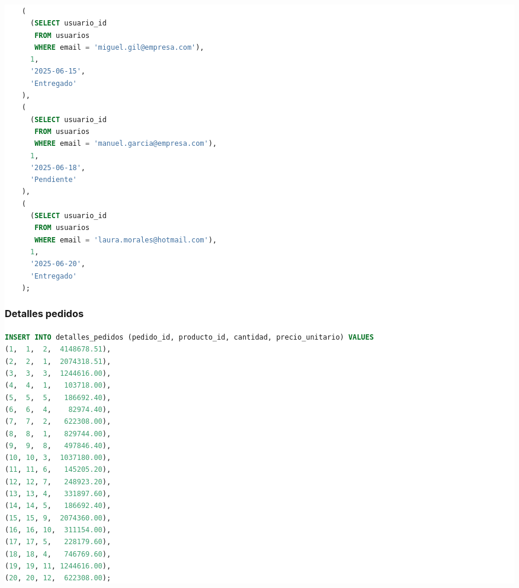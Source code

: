 ```sql
    (
      (SELECT usuario_id 
       FROM usuarios 
       WHERE email = 'miguel.gil@empresa.com'),
      1,
      '2025-06-15',
      'Entregado'
    ),
    (
      (SELECT usuario_id 
       FROM usuarios 
       WHERE email = 'manuel.garcia@empresa.com'),
      1,
      '2025-06-18',
      'Pendiente'
    ),
    (
      (SELECT usuario_id 
       FROM usuarios 
       WHERE email = 'laura.morales@hotmail.com'),
      1,
      '2025-06-20',
      'Entregado'
    );
```

### Detalles pedidos

```sql
INSERT INTO detalles_pedidos (pedido_id, producto_id, cantidad, precio_unitario) VALUES
(1,  1,  2,  4148678.51),
(2,  2,  1,  2074318.51),
(3,  3,  3,  1244616.00),
(4,  4,  1,   103718.00),
(5,  5,  5,   186692.40),
(6,  6,  4,    82974.40),
(7,  7,  2,   622308.00),
(8,  8,  1,   829744.00),
(9,  9,  8,   497846.40),
(10, 10, 3,  1037180.00),
(11, 11, 6,   145205.20),
(12, 12, 7,   248923.20),
(13, 13, 4,   331897.60),
(14, 14, 5,   186692.40),
(15, 15, 9,  2074360.00),
(16, 16, 10,  311154.00),
(17, 17, 5,   228179.60),
(18, 18, 4,   746769.60),
(19, 19, 11, 1244616.00),
(20, 20, 12,  622308.00);
```
